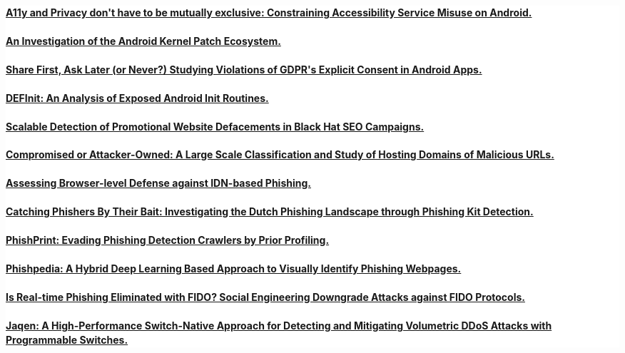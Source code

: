 #### [A11y and Privacy don't have to be mutually exclusive: Constraining Accessibility Service Misuse on Android.](https://www.usenix.org/conference/usenixsecurity21/presentation/huang)

#### [An Investigation of the Android Kernel Patch Ecosystem.](https://www.usenix.org/conference/usenixsecurity21/presentation/zhang-zheng)

#### [Share First, Ask Later (or Never?) Studying Violations of GDPR's Explicit Consent in Android Apps.](https://www.usenix.org/conference/usenixsecurity21/presentation/nguyen)

#### [DEFInit: An Analysis of Exposed Android Init Routines.](https://www.usenix.org/conference/usenixsecurity21/presentation/ji)

#### [Scalable Detection of Promotional Website Defacements in Black Hat SEO Campaigns.](https://www.usenix.org/conference/usenixsecurity21/presentation/yang-ronghai)

#### [Compromised or Attacker-Owned: A Large Scale Classification and Study of Hosting Domains of Malicious URLs.](https://www.usenix.org/conference/usenixsecurity21/presentation/desilva)

#### [Assessing Browser-level Defense against IDN-based Phishing.](https://www.usenix.org/conference/usenixsecurity21/presentation/hu-hang)

#### [Catching Phishers By Their Bait: Investigating the Dutch Phishing Landscape through Phishing Kit Detection.](https://www.usenix.org/conference/usenixsecurity21/presentation/bijmans)

#### [PhishPrint: Evading Phishing Detection Crawlers by Prior Profiling.](https://www.usenix.org/conference/usenixsecurity21/presentation/acharya)

#### [Phishpedia: A Hybrid Deep Learning Based Approach to Visually Identify Phishing Webpages.](https://www.usenix.org/conference/usenixsecurity21/presentation/lin)

#### [Is Real-time Phishing Eliminated with FIDO? Social Engineering Downgrade Attacks against FIDO Protocols.](https://www.usenix.org/conference/usenixsecurity21/presentation/ulqinaku)

#### [Jaqen: A High-Performance Switch-Native Approach for Detecting and Mitigating Volumetric DDoS Attacks with Programmable Switches.](https://www.usenix.org/conference/usenixsecurity21/presentation/liu-zaoxing)
